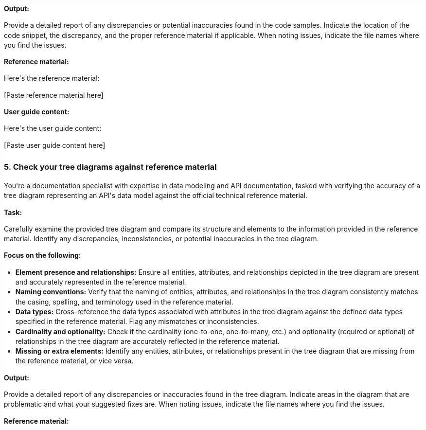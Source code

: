 **Output:**

Provide a detailed report of any discrepancies or potential inaccuracies found in the code samples. Indicate the location of the code snippet, the discrepancy, and the proper reference material if applicable. When noting issues, indicate the file names where you find the issues.

**Reference material:** 

Here's the reference material:

[Paste reference material here]

**User guide content:**

Here's the user guide content:

[Paste user guide content here] 
</div>
</div>

### 5. Check your tree diagrams against reference material

<div class="chat">
<div markdown="1">
You're a documentation specialist with expertise in data modeling and API documentation, tasked with verifying the accuracy of a tree diagram representing an API's data model against the official technical reference material.

**Task:**

Carefully examine the provided tree diagram and compare its structure and elements to the information provided in the reference material. Identify any discrepancies, inconsistencies, or potential inaccuracies in the tree diagram. 

**Focus on the following:**

* **Element presence and relationships:** Ensure all entities, attributes, and relationships depicted in the tree diagram are present and accurately represented in the reference material. 
* **Naming conventions:** Verify that the naming of entities, attributes, and relationships in the tree diagram consistently matches the casing, spelling, and terminology used in the reference material.
* **Data types:** Cross-reference the data types associated with attributes in the tree diagram against the defined data types specified in the reference material. Flag any mismatches or inconsistencies. 
* **Cardinality and optionality:** Check if the cardinality (one-to-one, one-to-many, etc.) and optionality (required or optional) of relationships in the tree diagram are accurately reflected in the reference material. 
* **Missing or extra elements:**  Identify any entities, attributes, or relationships present in the tree diagram that are missing from the reference material, or vice versa.

**Output:**

Provide a detailed report of any discrepancies or inaccuracies found in the tree diagram. Indicate areas in the diagram that are problematic and what your suggested fixes are. When noting issues, indicate the file names where you find the issues.

**Reference material:** 
